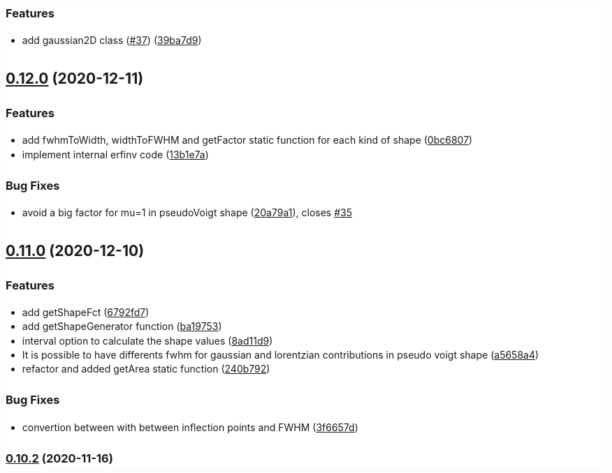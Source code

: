 
### Features

* add gaussian2D class ([#37](https://www.github.com/mljs/peak-shape-generator/issues/37)) ([39ba7d9](https://www.github.com/mljs/peak-shape-generator/commit/39ba7d967690a51b4fb9482bf0338b652ec8bd2b))

## [0.12.0](https://www.github.com/mljs/peak-shape-generator/compare/v0.11.0...v0.12.0) (2020-12-11)


### Features

* add fwhmToWidth, widthToFWHM and getFactor static function for each kind of shape ([0bc6807](https://www.github.com/mljs/peak-shape-generator/commit/0bc6807da60d3777d80a751a0220f2ad3fd18ae3))
* implement internal erfinv code ([13b1e7a](https://www.github.com/mljs/peak-shape-generator/commit/13b1e7a328f3b1d713da4d0625463b89feb9135b))


### Bug Fixes

* avoid a big factor for mu=1 in pseudoVoigt shape ([20a79a1](https://www.github.com/mljs/peak-shape-generator/commit/20a79a136341f0ee59c8daff5bd1cbcfde10cbc5)), closes [#35](https://www.github.com/mljs/peak-shape-generator/issues/35)

## [0.11.0](https://www.github.com/mljs/peak-shape-generator/compare/v0.10.2...v0.11.0) (2020-12-10)


### Features

* add getShapeFct ([6792fd7](https://www.github.com/mljs/peak-shape-generator/commit/6792fd71a194a34ad50c689f1b3ed3be1e915b23))
* add getShapeGenerator function ([ba19753](https://www.github.com/mljs/peak-shape-generator/commit/ba19753360f29448a6eb83f08b740bc6c741668a))
* interval option to calculate the shape values ([8ad11d9](https://www.github.com/mljs/peak-shape-generator/commit/8ad11d9e1c247811d55881adc5af5bd430d7f8b0))
* It is possible to have differents fwhm for gaussian and lorentzian contributions in pseudo voigt shape ([a5658a4](https://www.github.com/mljs/peak-shape-generator/commit/a5658a483bd0953eda074dfa89f556802b75c759))
* refactor and added getArea static function ([240b792](https://www.github.com/mljs/peak-shape-generator/commit/240b792cecf315db8cc3585ac0890c4b578b8eda))


### Bug Fixes

* convertion between with between inflection points and FWHM ([3f6657d](https://www.github.com/mljs/peak-shape-generator/commit/3f6657da4f31e21aa5e0a5fa5fd9297c08e489ab))

### [0.10.2](https://www.github.com/mljs/peak-shape-generator/compare/v0.10.1...v0.10.2) (2020-11-16)

